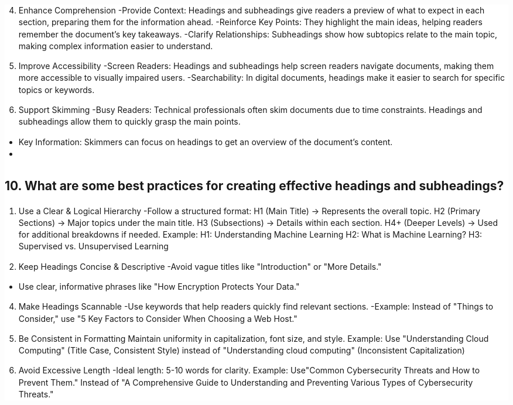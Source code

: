 4. Enhance Comprehension
-Provide Context: Headings and subheadings give readers a preview of what to expect in each section, preparing them for the information ahead.
-Reinforce Key Points: They highlight the main ideas, helping readers remember the document’s key takeaways.
-Clarify Relationships: Subheadings show how subtopics relate to the main topic, making complex information easier to understand.

5. Improve Accessibility
-Screen Readers: Headings and subheadings help screen readers navigate documents, making them more accessible to visually impaired users.
-Searchability: In digital documents, headings make it easier to search for specific topics or keywords.

6. Support Skimming
-Busy Readers: Technical professionals often skim documents due to time constraints. Headings and subheadings allow them to quickly grasp the main points.
- Key Information: Skimmers can focus on headings to get an overview of the document’s content.
- 
## 10. What are some best practices for creating effective headings and subheadings?
1. Use a Clear & Logical Hierarchy
-Follow a structured format:
H1 (Main Title) → Represents the overall topic.
H2 (Primary Sections) → Major topics under the main title.
H3 (Subsections) → Details within each section.
H4+ (Deeper Levels) → Used for additional breakdowns if needed.
Example:
H1: Understanding Machine Learning
H2: What is Machine Learning?
H3: Supervised vs. Unsupervised Learning

3. Keep Headings Concise & Descriptive
-Avoid vague titles like "Introduction" or "More Details."
- Use clear, informative phrases like "How Encryption Protects Your Data."

4. Make Headings Scannable
-Use keywords that help readers quickly find relevant sections.
-Example: Instead of "Things to Consider," use "5 Key Factors to Consider When Choosing a Web Host."

5. Be Consistent in Formatting
Maintain uniformity in capitalization, font size, and style.
Example:
Use "Understanding Cloud Computing" (Title Case, Consistent Style)
instead of "Understanding cloud computing" (Inconsistent Capitalization)

6. Avoid Excessive Length
-Ideal length: 5-10 words for clarity.
Example:
Use"Common Cybersecurity Threats and How to Prevent Them."
Instead of "A Comprehensive Guide to Understanding and Preventing Various Types of Cybersecurity Threats."
